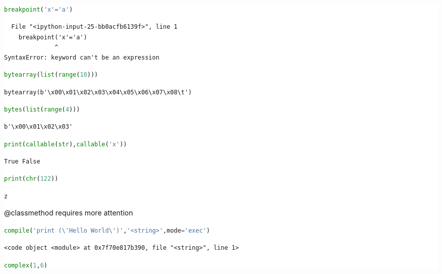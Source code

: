 ```python
breakpoint('x'='a')
```


      File "<ipython-input-25-bb0acfb6139f>", line 1
        breakpoint('x'='a')
                  ^
    SyntaxError: keyword can't be an expression




```python
bytearray(list(range(10)))
```




    bytearray(b'\x00\x01\x02\x03\x04\x05\x06\x07\x08\t')




```python
bytes(list(range(4)))
```




    b'\x00\x01\x02\x03'




```python
print(callable(str),callable('x'))
```

    True False



```python
print(chr(122))
```

    z


@classmethod requires more attention


```python
compile('print (\'Hello World\')','<string>',mode='exec')
```




    <code object <module> at 0x7f70e817b390, file "<string>", line 1>




```python
complex(1,6)
```

